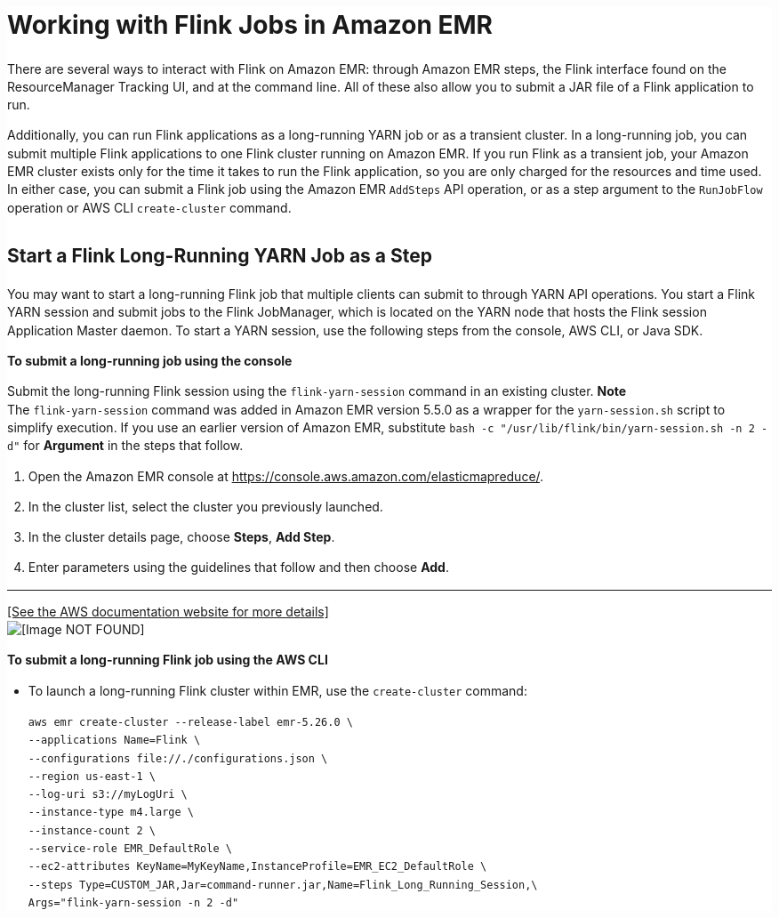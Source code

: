 # Working with Flink Jobs in Amazon EMR<a name="flink-jobs"></a>

There are several ways to interact with Flink on Amazon EMR: through Amazon EMR steps, the Flink interface found on the ResourceManager Tracking UI, and at the command line\. All of these also allow you to submit a JAR file of a Flink application to run\.

Additionally, you can run Flink applications as a long\-running YARN job or as a transient cluster\. In a long\-running job, you can submit multiple Flink applications to one Flink cluster running on Amazon EMR\. If you run Flink as a transient job, your Amazon EMR cluster exists only for the time it takes to run the Flink application, so you are only charged for the resources and time used\. In either case, you can submit a Flink job using the Amazon EMR `AddSteps` API operation, or as a step argument to the `RunJobFlow` operation or AWS CLI `create-cluster` command\.

## Start a Flink Long\-Running YARN Job as a Step<a name="flink-long-running-jobs"></a>

You may want to start a long\-running Flink job that multiple clients can submit to through YARN API operations\. You start a Flink YARN session and submit jobs to the Flink JobManager, which is located on the YARN node that hosts the Flink session Application Master daemon\. To start a YARN session, use the following steps from the console, AWS CLI, or Java SDK\.

**To submit a long\-running job using the console**

Submit the long\-running Flink session using the `flink-yarn-session` command in an existing cluster\.
**Note**  
The `flink-yarn-session` command was added in Amazon EMR version 5\.5\.0 as a wrapper for the `yarn-session.sh` script to simplify execution\. If you use an earlier version of Amazon EMR, substitute `bash -c "/usr/lib/flink/bin/yarn-session.sh -n 2 -d"` for **Argument** in the steps that follow\.

1. Open the Amazon EMR console at [https://console\.aws\.amazon\.com/elasticmapreduce/](https://console.aws.amazon.com/elasticmapreduce/)\.

1. In the cluster list, select the cluster you previously launched\.

1. In the cluster details page, choose **Steps**, **Add Step**\.

1. Enter parameters using the guidelines that follow and then choose **Add**\.  
****    
[\[See the AWS documentation website for more details\]](http://docs.aws.amazon.com/emr/latest/ReleaseGuide/flink-jobs.html)  
![\[Image NOT FOUND\]](http://docs.aws.amazon.com/emr/latest/ReleaseGuide/images/flink-long-running.png)

**To submit a long\-running Flink job using the AWS CLI**
+ To launch a long\-running Flink cluster within EMR, use the `create-cluster` command:

  ```
  aws emr create-cluster --release-label emr-5.26.0 \
  --applications Name=Flink \
  --configurations file://./configurations.json \
  --region us-east-1 \
  --log-uri s3://myLogUri \
  --instance-type m4.large \
  --instance-count 2 \
  --service-role EMR_DefaultRole \ 
  --ec2-attributes KeyName=MyKeyName,InstanceProfile=EMR_EC2_DefaultRole \
  --steps Type=CUSTOM_JAR,Jar=command-runner.jar,Name=Flink_Long_Running_Session,\
  Args="flink-yarn-session -n 2 -d"
  ```

